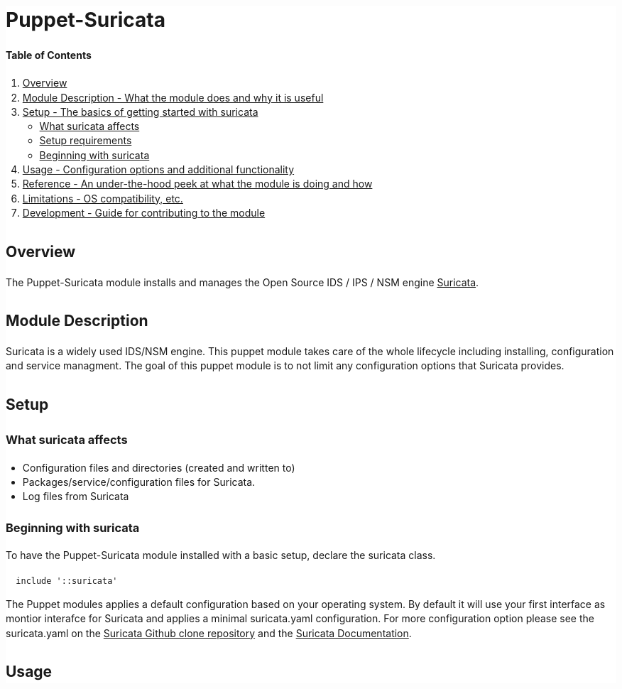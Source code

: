Puppet-Suricata
========

#### Table of Contents

1. [Overview](#overview)
2. [Module Description - What the module does and why it is useful](#module-description)
3. [Setup - The basics of getting started with suricata](#setup)
    * [What suricata affects](#what-suricata-affects)
    * [Setup requirements](#setup-requirements)
    * [Beginning with suricata](#beginning-with-suricata)
4. [Usage - Configuration options and additional functionality](#usage)
5. [Reference - An under-the-hood peek at what the module is doing and how](#reference)
5. [Limitations - OS compatibility, etc.](#limitations)
6. [Development - Guide for contributing to the module](#development)

## Overview

The Puppet-Suricata module installs and manages the Open Source IDS / IPS / NSM engine [Suricata](https://suricata-ids.org/).

## Module Description

Suricata is a widely used IDS/NSM engine. This puppet module takes care of the whole lifecycle including installing, configuration and service managment. The goal of this puppet module is to not limit any configuration options that Suricata provides.

## Setup

### What suricata affects

* Configuration files and directories (created and written to)
* Packages/service/configuration files for Suricata.
* Log files from Suricata

### Beginning with suricata

To have the Puppet-Suricata module installed with a basic setup, declare the suricata class.

```puppet
  include '::suricata'
``` 

The Puppet modules applies a default configuration based on your operating system. By default it will use your first interface as montior interafce for Suricata and applies a minimal suricata.yaml configuration. 
For more configuration option please see the suricata.yaml on the [Suricata Github clone repository](https://github.com/OISF/suricata/blob/master/suricata.yaml.in) and the [Suricata Documentation](https://suricata.readthedocs.io/en/latest/configuration/suricata-yaml.html).

## Usage

